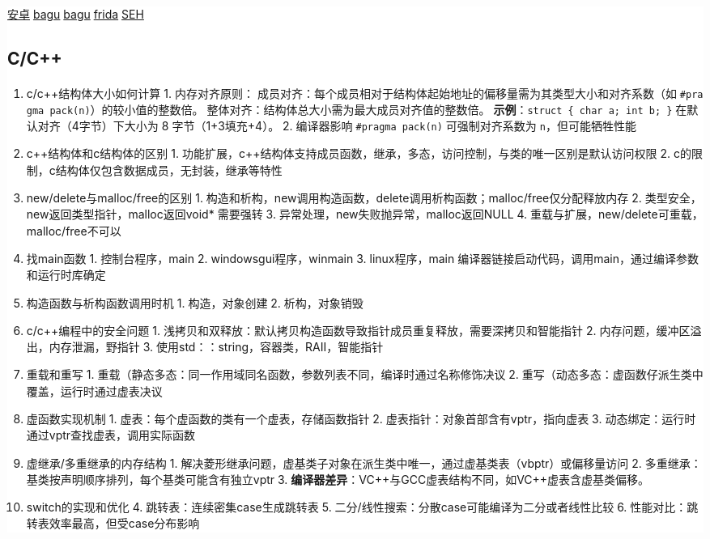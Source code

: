 [安卓](https://blog.csdn.net/freeking101/article/details/105329932)
[bagu](https://www.bagujing.com/problem-bank/48)
[bagu](https://blog.csdn.net/qq_32731075/article/details/124933885)
[frida](https://zhuanlan.zhihu.com/p/540785352)
[SEH]()
## C/C++
1. c/c++结构体大小如何计算
			1. 内存对齐原则：
				 成员对齐：每个成员相对于结构体起始地址的偏移量需为其类型大小和对齐系数（如 `#pragma pack(n)`）的较小值的整数倍。
				 整体对齐：结构体总大小需为最大成员对齐值的整数倍。
				 **示例**：`struct { char a; int b; }` 在默认对齐（4字节）下大小为 8 字节（1+3填充+4）。
			 2. 编译器影响 `#pragma pack(n)` 可强制对齐系数为 `n`，但可能牺牲性能
	
2. c++结构体和c结构体的区别
			1. 功能扩展，c++结构体支持成员函数，继承，多态，访问控制，与类的唯一区别是默认访问权限
			2. c的限制，c结构体仅包含数据成员，无封装，继承等特性
	
3. new/delete与malloc/free的区别
			1. 构造和析构，new调用构造函数，delete调用析构函数；malloc/free仅分配释放内存
			2. 类型安全，new返回类型指针，malloc返回void* 需要强转
			3. 异常处理，new失败抛异常，malloc返回NULL
			4. 重载与扩展，new/delete可重载，malloc/free不可以
	
4. 找main函数
			1. 控制台程序，main
			2. windowsgui程序，winmain
			3. linux程序，main
			编译器链接启动代码，调用main，通过编译参数和运行时库确定
	
5. 构造函数与析构函数调用时机
			1. 构造，对象创建
			2. 析构，对象销毁
	
6. c/c++编程中的安全问题
			1. 浅拷贝和双释放：默认拷贝构造函数导致指针成员重复释放，需要深拷贝和智能指针
			2. 内存问题，缓冲区溢出，内存泄漏，野指针
			3. 使用std：：string，容器类，RAII，智能指针
	
7. 重载和重写
			1. 重载（静态多态：同一作用域同名函数，参数列表不同，编译时通过名称修饰决议
			2. 重写（动态多态：虚函数仔派生类中覆盖，运行时通过虚表决议
	
8. 虚函数实现机制
			1. 虚表：每个虚函数的类有一个虚表，存储函数指针
			2. 虚表指针：对象首部含有vptr，指向虚表
			3. 动态绑定：运行时通过vptr查找虚表，调用实际函数
	
9. 虚继承/多重继承的内存结构
			1. 解决菱形继承问题，虚基类子对象在派生类中唯一，通过虚基类表（vbptr）或偏移量访问
			2. 多重继承：基类按声明顺序排列，每个基类可能含有独立vptr
			3. **编译器差异**：VC++与GCC虚表结构不同，如VC++虚表含虚基类偏移。
10. switch的实现和优化
			4. 跳转表：连续密集case生成跳转表
			5. 二分/线性搜索：分散case可能编译为二分或者线性比较
			6. 性能对比：跳转表效率最高，但受case分布影响
	